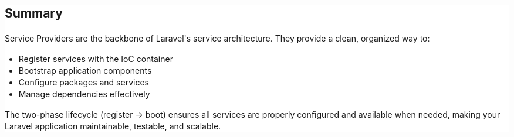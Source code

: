 ## Summary

Service Providers are the backbone of Laravel's service architecture. They provide a clean, organized way to:
- Register services with the IoC container
- Bootstrap application components
- Configure packages and services
- Manage dependencies effectively

The two-phase lifecycle (register → boot) ensures all services are properly configured and available when needed, making your Laravel application maintainable, testable, and scalable.